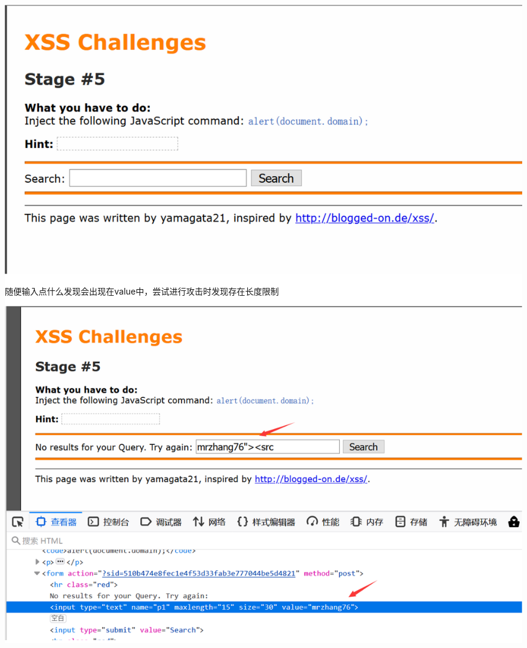![&#x9898;&#x76EE;&#x5165;&#x53E3;](../../.gitbook/assets/image%20%2875%29.png)

随便输入点什么发现会出现在value中，尝试进行攻击时发现存在长度限制

![&#x8F93;&#x5165;&#x6846;&#x5B58;&#x5728;&#x957F;&#x5EA6;&#x9650;&#x5236;](../../.gitbook/assets/image%20%2817%29.png)
